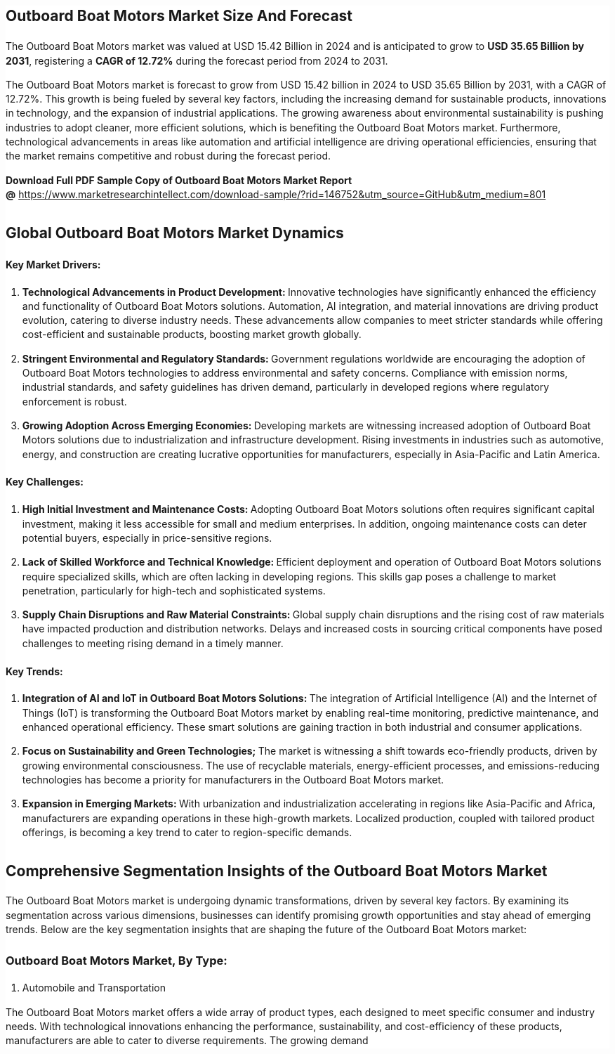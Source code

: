 <h2>Outboard Boat Motors Market Size And Forecast</h2><p>The Outboard Boat Motors market was valued at USD 15.42 Billion in 2024 and is anticipated to grow to <strong>USD 35.65 Billion by 2031</strong>, registering a <strong>CAGR of 12.72%</strong> during the forecast period from 2024 to 2031.</p><p>The Outboard Boat Motors market is forecast to grow from USD 15.42 billion in 2024 to USD 35.65 Billion by 2031, with a CAGR of 12.72%. This growth is being fueled by several key factors, including the increasing demand for sustainable products, innovations in technology, and the expansion of industrial applications. The growing awareness about environmental sustainability is pushing industries to adopt cleaner, more efficient solutions, which is benefiting the Outboard Boat Motors market. Furthermore, technological advancements in areas like automation and artificial intelligence are driving operational efficiencies, ensuring that the market remains competitive and robust during the forecast period.</p><p><strong>Download Full PDF Sample Copy of Outboard Boat Motors Market Report @</strong>&nbsp;<a href="https://www.marketresearchintellect.com/download-sample/?rid=146752&amp;utm_source=GitHub&amp;utm_medium=801">https://www.marketresearchintellect.com/download-sample/?rid=146752&amp;utm_source=GitHub&amp;utm_medium=801</a></p><h2>Global Outboard Boat Motors Market Dynamics</h2><h4><strong>Key Market Drivers:</strong></h4><ol><li><p><strong>Technological Advancements in Product Development:&nbsp;</strong>Innovative technologies have significantly enhanced the efficiency and functionality of Outboard Boat Motors solutions. Automation, AI integration, and material innovations are driving product evolution, catering to diverse industry needs. These advancements allow companies to meet stricter standards while offering cost-efficient and sustainable products, boosting market growth globally.</p></li><li><p><strong>Stringent Environmental and Regulatory Standards:&nbsp;</strong>Government regulations worldwide are encouraging the adoption of Outboard Boat Motors technologies to address environmental and safety concerns. Compliance with emission norms, industrial standards, and safety guidelines has driven demand, particularly in developed regions where regulatory enforcement is robust.</p></li><li><p><strong>Growing Adoption Across Emerging Economies:&nbsp;</strong>Developing markets are witnessing increased adoption of Outboard Boat Motors solutions due to industrialization and infrastructure development. Rising investments in industries such as automotive, energy, and construction are creating lucrative opportunities for manufacturers, especially in Asia-Pacific and Latin America.</p></li></ol><h4><strong>Key Challenges:</strong></h4><ol><li><p><strong>High Initial Investment and Maintenance Costs:&nbsp;</strong>Adopting Outboard Boat Motors solutions often requires significant capital investment, making it less accessible for small and medium enterprises. In addition, ongoing maintenance costs can deter potential buyers, especially in price-sensitive regions.</p></li><li><p><strong>Lack of Skilled Workforce and Technical Knowledge:&nbsp;</strong>Efficient deployment and operation of Outboard Boat Motors solutions require specialized skills, which are often lacking in developing regions. This skills gap poses a challenge to market penetration, particularly for high-tech and sophisticated systems.</p></li><li><p><strong>Supply Chain Disruptions and Raw Material Constraints:&nbsp;</strong>Global supply chain disruptions and the rising cost of raw materials have impacted production and distribution networks. Delays and increased costs in sourcing critical components have posed challenges to meeting rising demand in a timely manner.</p></li></ol><h4><strong>Key Trends:</strong></h4><ol><li><p><strong>Integration of AI and IoT in Outboard Boat Motors Solutions:&nbsp;</strong>The integration of Artificial Intelligence (AI) and the Internet of Things (IoT) is transforming the Outboard Boat Motors market by enabling real-time monitoring, predictive maintenance, and enhanced operational efficiency. These smart solutions are gaining traction in both industrial and consumer applications.</p></li><li><p><strong>Focus on Sustainability and Green Technologies;&nbsp;</strong>The market is witnessing a shift towards eco-friendly products, driven by growing environmental consciousness. The use of recyclable materials, energy-efficient processes, and emissions-reducing technologies has become a priority for manufacturers in the Outboard Boat Motors market.</p></li><li><p><strong>Expansion in Emerging Markets:&nbsp;</strong>With urbanization and industrialization accelerating in regions like Asia-Pacific and Africa, manufacturers are expanding operations in these high-growth markets. Localized production, coupled with tailored product offerings, is becoming a key trend to cater to region-specific demands.</p></li></ol><div class="article-main__content" data-test-id="publishing-text-block"><h2>Comprehensive Segmentation Insights of the Outboard Boat Motors Market</h2><p>The Outboard Boat Motors market is undergoing dynamic transformations, driven by several key factors. By examining its segmentation across various dimensions, businesses can identify promising growth opportunities and stay ahead of emerging trends. Below are the key segmentation insights that are shaping the future of the Outboard Boat Motors market:</p><h3><strong>Outboard Boat Motors Market, By Type:<br /></strong></h3><ol><li>Automobile and Transportation</li></ol><p>The Outboard Boat Motors market offers a wide array of product types, each designed to meet specific consumer and industry needs. With technological innovations enhancing the performance, sustainability, and cost-efficiency of these products, manufacturers are able to cater to diverse requirements. The growing demand
